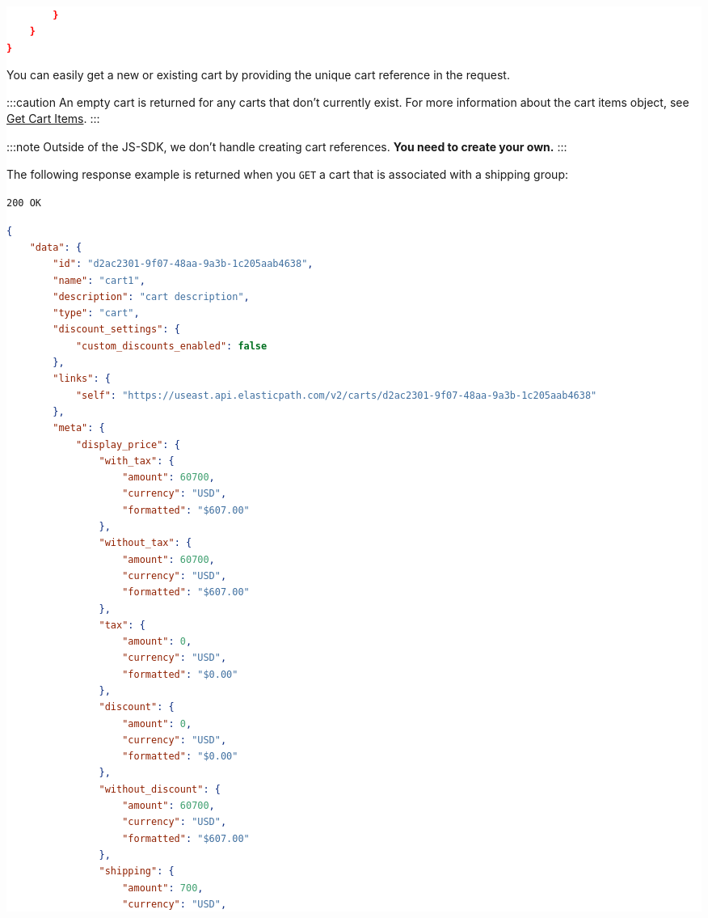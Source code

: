 ```json
        }
    }
}
```

You can easily get a new or existing cart by providing the unique cart reference in the request.

:::caution
An empty cart is returned for any carts that don’t currently exist. For more information about the cart items object, see [Get Cart Items](/docs/carts/cart-items/get-cart-items#get-get-cart-items-by-cart-reference).
:::

:::note
Outside of the JS-SDK, we don’t handle creating cart references. **You need to create your own.**
:::

The following response example is returned when you `GET` a cart that is associated with a shipping group:

`200 OK`

```json
{
    "data": {
        "id": "d2ac2301-9f07-48aa-9a3b-1c205aab4638",
        "name": "cart1",
        "description": "cart description",
        "type": "cart",
        "discount_settings": {
            "custom_discounts_enabled": false
        },
        "links": {
            "self": "https://useast.api.elasticpath.com/v2/carts/d2ac2301-9f07-48aa-9a3b-1c205aab4638"
        },
        "meta": {
            "display_price": {
                "with_tax": {
                    "amount": 60700,
                    "currency": "USD",
                    "formatted": "$607.00"
                },
                "without_tax": {
                    "amount": 60700,
                    "currency": "USD",
                    "formatted": "$607.00"
                },
                "tax": {
                    "amount": 0,
                    "currency": "USD",
                    "formatted": "$0.00"
                },
                "discount": {
                    "amount": 0,
                    "currency": "USD",
                    "formatted": "$0.00"
                },
                "without_discount": {
                    "amount": 60700,
                    "currency": "USD",
                    "formatted": "$607.00"
                },
                "shipping": {
                    "amount": 700,
                    "currency": "USD",
```